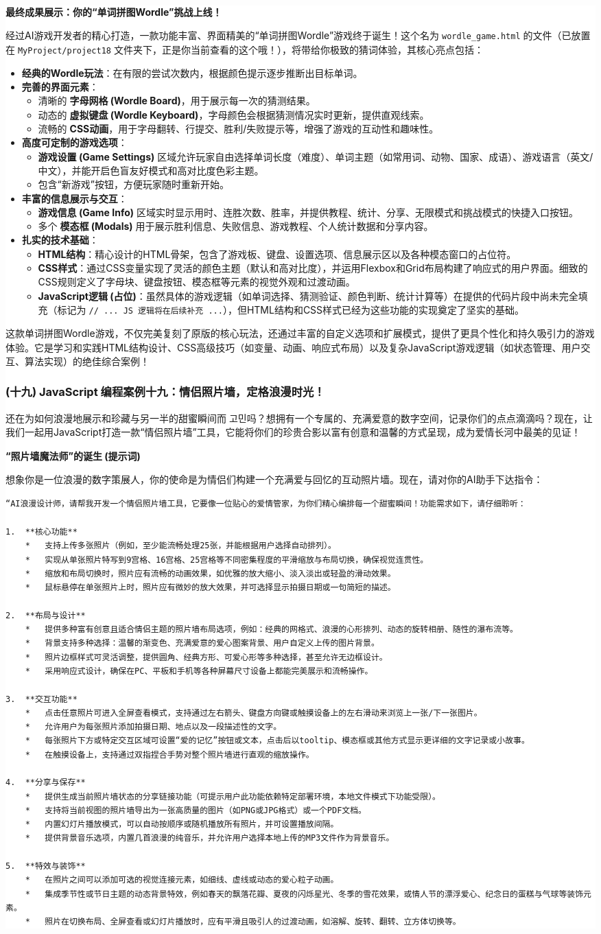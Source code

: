 **最终成果展示：你的“单词拼图Wordle”挑战上线！**

经过AI游戏开发者的精心打造，一款功能丰富、界面精美的“单词拼图Wordle”游戏终于诞生！这个名为 `wordle_game.html` 的文件（已放置在 `MyProject/project18` 文件夹下，正是你当前查看的这个哦！），将带给你极致的猜词体验，其核心亮点包括：

*   **经典的Wordle玩法**：在有限的尝试次数内，根据颜色提示逐步推断出目标单词。
*   **完善的界面元素**：
    *   清晰的 **字母网格 (Wordle Board)**，用于展示每一次的猜测结果。
    *   动态的 **虚拟键盘 (Wordle Keyboard)**，字母颜色会根据猜测情况实时更新，提供直观线索。
    *   流畅的 **CSS动画**，用于字母翻转、行提交、胜利/失败提示等，增强了游戏的互动性和趣味性。
*   **高度可定制的游戏选项**：
    *   **游戏设置 (Game Settings)** 区域允许玩家自由选择单词长度（难度）、单词主题（如常用词、动物、国家、成语）、游戏语言（英文/中文），并能开启色盲友好模式和高对比度色彩主题。
    *   包含“新游戏”按钮，方便玩家随时重新开始。
*   **丰富的信息展示与交互**：
    *   **游戏信息 (Game Info)** 区域实时显示用时、连胜次数、胜率，并提供教程、统计、分享、无限模式和挑战模式的快捷入口按钮。
    *   多个 **模态框 (Modals)** 用于展示胜利信息、失败信息、游戏教程、个人统计数据和分享内容。
*   **扎实的技术基础**：
    *   **HTML结构**：精心设计的HTML骨架，包含了游戏板、键盘、设置选项、信息展示区以及各种模态窗口的占位符。
    *   **CSS样式**：通过CSS变量实现了灵活的颜色主题（默认和高对比度），并运用Flexbox和Grid布局构建了响应式的用户界面。细致的CSS规则定义了字母块、键盘按钮、模态框等元素的视觉外观和过渡动画。
    *   **JavaScript逻辑 (占位)**：虽然具体的游戏逻辑（如单词选择、猜测验证、颜色判断、统计计算等）在提供的代码片段中尚未完全填充（标记为 `// ... JS 逻辑将在后续补充 ...`），但HTML结构和CSS样式已经为这些功能的实现奠定了坚实的基础。

这款单词拼图Wordle游戏，不仅完美复刻了原版的核心玩法，还通过丰富的自定义选项和扩展模式，提供了更具个性化和持久吸引力的游戏体验。它是学习和实践HTML结构设计、CSS高级技巧（如变量、动画、响应式布局）以及复杂JavaScript游戏逻辑（如状态管理、用户交互、算法实现）的绝佳综合案例！

### (十九) JavaScript 编程案例十九：情侣照片墙，定格浪漫时光！

还在为如何浪漫地展示和珍藏与另一半的甜蜜瞬间而 고민吗？想拥有一个专属的、充满爱意的数字空间，记录你们的点点滴滴吗？现在，让我们一起用JavaScript打造一款“情侣照片墙”工具，它能将你们的珍贵合影以富有创意和温馨的方式呈现，成为爱情长河中最美的见证！

**“照片墙魔法师”的诞生 (提示词)**

想象你是一位浪漫的数字策展人，你的使命是为情侣们构建一个充满爱与回忆的互动照片墙。现在，请对你的AI助手下达指令：

```
“AI浪漫设计师，请帮我开发一个情侣照片墙工具，它要像一位贴心的爱情管家，为你们精心编排每一个甜蜜瞬间！功能需求如下，请仔细聆听：

1.  **核心功能**
    *   支持上传多张照片（例如，至少能流畅处理25张，并能根据用户选择自动排列）。
    *   实现从单张照片特写到9宫格、16宫格、25宫格等不同密集程度的平滑缩放与布局切换，确保视觉连贯性。
    *   缩放和布局切换时，照片应有流畅的动画效果，如优雅的放大缩小、淡入淡出或轻盈的滑动效果。
    *   鼠标悬停在单张照片上时，照片应有微妙的放大效果，并可选择显示拍摄日期或一句简短的描述。

2.  **布局与设计**
    *   提供多种富有创意且适合情侣主题的照片墙布局选项，例如：经典的网格式、浪漫的心形排列、动态的旋转相册、随性的瀑布流等。
    *   背景支持多种选择：温馨的渐变色、充满爱意的爱心图案背景、用户自定义上传的图片背景。
    *   照片边框样式可灵活调整，提供圆角、经典方形、可爱心形等多种选择，甚至允许无边框设计。
    *   采用响应式设计，确保在PC、平板和手机等各种屏幕尺寸设备上都能完美展示和流畅操作。

3.  **交互功能**
    *   点击任意照片可进入全屏查看模式，支持通过左右箭头、键盘方向键或触摸设备上的左右滑动来浏览上一张/下一张图片。
    *   允许用户为每张照片添加拍摄日期、地点以及一段描述性的文字。
    *   每张照片下方或特定交互区域可设置“爱的记忆”按钮或文本，点击后以tooltip、模态框或其他方式显示更详细的文字记录或小故事。
    *   在触摸设备上，支持通过双指捏合手势对整个照片墙进行直观的缩放操作。

4.  **分享与保存**
    *   提供生成当前照片墙状态的分享链接功能（可提示用户此功能依赖特定部署环境，本地文件模式下功能受限）。
    *   支持将当前视图的照片墙导出为一张高质量的图片（如PNG或JPG格式）或一个PDF文档。
    *   内置幻灯片播放模式，可以自动按顺序或随机播放所有照片，并可设置播放间隔。
    *   提供背景音乐选项，内置几首浪漫的纯音乐，并允许用户选择本地上传的MP3文件作为背景音乐。

5.  **特效与装饰**
    *   在照片之间可以添加可选的视觉连接元素，如细线、虚线或动态的爱心粒子动画。
    *   集成季节性或节日主题的动态背景特效，例如春天的飘落花瓣、夏夜的闪烁星光、冬季的雪花效果，或情人节的漂浮爱心、纪念日的蛋糕与气球等装饰元素。
    *   照片在切换布局、全屏查看或幻灯片播放时，应有平滑且吸引人的过渡动画，如溶解、旋转、翻转、立方体切换等。
```
